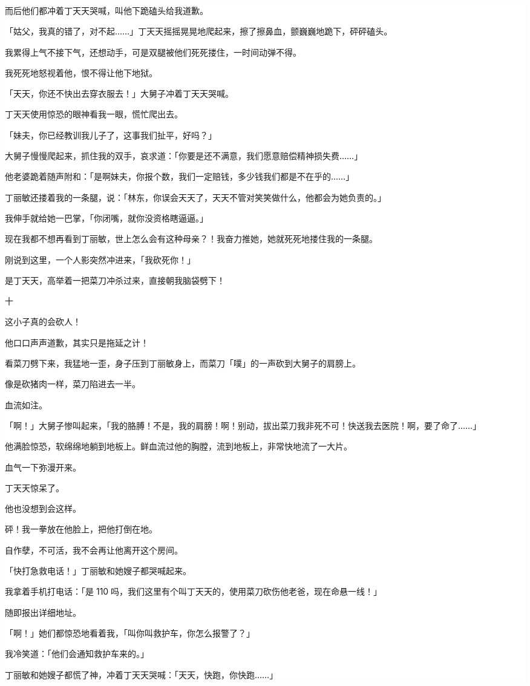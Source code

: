 而后他们都冲着丁天天哭喊，叫他下跪磕头给我道歉。

「姑父，我真的错了，对不起……」丁天天摇摇晃晃地爬起来，擦了擦鼻血，颤巍巍地跪下，砰砰磕头。

我累得上气不接下气，还想动手，可是双腿被他们死死搂住，一时间动弹不得。

我死死地怒视着他，恨不得让他下地狱。

「天天，你还不快出去穿衣服去！」大舅子冲着丁天天哭喊。

丁天天使用惊恐的眼神看我一眼，慌忙爬出去。

「妹夫，你已经教训我儿子了，这事我们扯平，好吗？」

大舅子慢慢爬起来，抓住我的双手，哀求道：「你要是还不满意，我们愿意赔偿精神损失费……」

他老婆跪着随声附和：「是啊妹夫，你报个数，我们一定赔钱，多少钱我们都是不在乎的……」

丁丽敏还搂着我的一条腿，说：「林东，你误会天天了，天天不管对笑笑做什么，他都会为她负责的。」

我伸手就给她一巴掌，「你闭嘴，就你没资格瞎逼逼。」

现在我都不想再看到丁丽敏，世上怎么会有这种母亲？！我奋力推她，她就死死地搂住我的一条腿。

刚说到这里，一个人影突然冲进来，「我砍死你！」

是丁天天，高举着一把菜刀冲杀过来，直接朝我脑袋劈下！

十

这小子真的会砍人！

他口口声声道歉，其实只是拖延之计！

看菜刀劈下来，我猛地一歪，身子压到丁丽敏身上，而菜刀「噗」的一声砍到大舅子的肩膀上。

像是砍猪肉一样，菜刀陷进去一半。

血流如注。

「啊！」大舅子惨叫起来，「我的胳膊！不是，我的肩膀！啊！别动，拔出菜刀我非死不可！快送我去医院！啊，要了命了……」

他满脸惊恐，软绵绵地躺到地板上。鲜血流过他的胸膛，流到地板上，非常快地流了一大片。

血气一下弥漫开来。

丁天天惊呆了。

他也没想到会这样。

砰！我一拳放在他脸上，把他打倒在地。

自作孽，不可活，我不会再让他离开这个房间。

「快打急救电话！」丁丽敏和她嫂子都哭喊起来。

我拿着手机打电话：「是 110 吗，我们这里有个叫丁天天的，使用菜刀砍伤他老爸，现在命悬一线！」

随即报出详细地址。

「啊！」她们都惊恐地看着我，「叫你叫救护车，你怎么报警了？」

我冷笑道：「他们会通知救护车来的。」

丁丽敏和她嫂子都慌了神，冲着丁天天哭喊：「天天，快跑，你快跑……」

